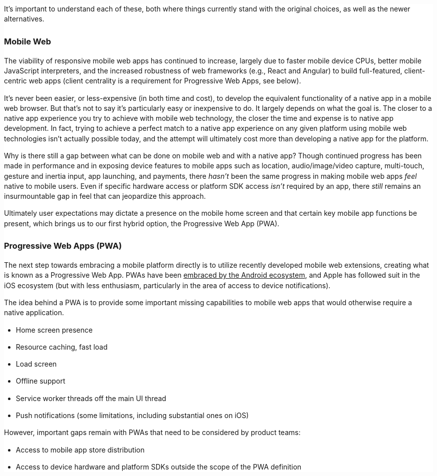 It’s important to understand each of these, both where things currently stand with the original choices, as well as the newer alternatives.

### Mobile Web

The viability of responsive mobile web apps has continued to increase, largely due to faster mobile device CPUs, better mobile JavaScript interpreters, and the increased robustness of web frameworks (e.g., React and Angular) to build full-featured, client-centric web apps (client centrality is a requirement for Progressive Web Apps, see below).

It’s never been easier, or less-expensive (in both time and cost), to develop the equivalent functionality of a native app in a mobile web browser. But that’s not to say it’s particularly easy or inexpensive to do. It largely depends on what the goal is. The closer to a native app experience you try to achieve with mobile web technology, the closer the time and expense is to native app development. In fact, trying to achieve a perfect match to a native app experience on any given platform using mobile web technologies isn’t actually possible today, and the attempt will ultimately cost more than developing a native app for the platform.

Why is there still a gap between what can be done on mobile web and with a native app? Though continued progress has been made in performance and in exposing device features to mobile apps such as location, audio/image/video capture, multi-touch, gesture and inertia input, app launching, and payments, there *hasn’t* been the same progress in making mobile web apps *feel* native to mobile users. Even if specific hardware access or platform SDK access *isn’t* required by an app, there *still* remains an insurmountable gap in feel that can jeopardize this approach.

Ultimately user expectations may dictate a presence on the mobile home screen and that certain key mobile app functions be present, which brings us to our first hybrid option, the Progressive Web App (PWA).

### Progressive Web Apps (PWA)

The next step towards embracing a mobile platform directly is to utilize recently developed mobile web extensions, creating what is known as a Progressive Web App. PWAs have been [embraced by the Android ecosystem](https://developers.google.com/web/progressive-web-apps/), and Apple has followed suit in the iOS ecosystem (but with less enthusiasm, particularly in the area of access to device notifications).

The idea behind a PWA is to provide some important missing capabilities to mobile web apps that would otherwise require a native application.

* Home screen presence

* Resource caching, fast load

* Load screen

* Offline support

* Service worker threads off the main UI thread

* Push notifications (some limitations, including substantial ones on iOS)

However, important gaps remain with PWAs that need to be considered by product teams:

* Access to mobile app store distribution

* Access to device hardware and platform SDKs outside the scope of the PWA definition
